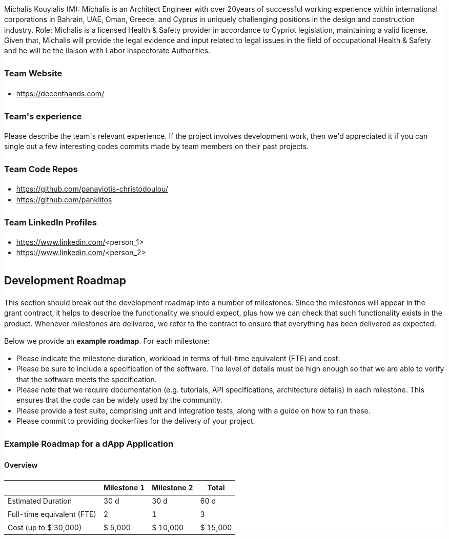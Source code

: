 Michalis Kouyialis (M): Michalis is an Architect Engineer with over 20years of successful working experience within international corporations in Bahrain, UAE, Oman, Greece, and Cyprus in uniquely challenging positions in the design and construction industry.
Role: Michalis is a licensed Health & Safety provider in accordance to Cypriot legislation, maintaining a valid license. Given that, Michalis will provide the legal evidence and input related to legal issues in the field of occupational Health & Safety and he will be the liaison with Labor Inspectorate Authorities.   


### Team Website

- https://decenthands.com/

### Team's experience

Please describe the team's relevant experience. If the project involves development work, then we'd appreciated it if you can single out a few interesting codes commits made by team members on their past projects. 

### Team Code Repos

- https://github.com/panayiotis-christodoulou/
- https://github.com/panklitos

### Team LinkedIn Profiles

- https://www.linkedin.com/<person_1>
- https://www.linkedin.com/<person_2>

## Development Roadmap 

This section should break out the development roadmap into a number of milestones. Since the milestones will appear in the grant contract, it helps to describe the functionality we should expect, plus how we can check that such functionality exists in the product. Whenever milestones are delivered, we refer to the contract to ensure that everything has been delivered as expected.

Below we provide an <b>example roadmap</b>. For each milestone:

- Please indicate the milestone duration, workload in terms of full-time equivalent (FTE) and cost. 
- Please be sure to include a specification of the software. The level of details must be high enough so that we are able to verify that the software meets the specification.
- Please note that we require documentation (e.g. tutorials, API specifications, architecture details) in each milestone. This ensures that the code can be widely used by the community.
- Please provide a test suite, comprising unit and integration tests, along with a guide on how to run these.
- Please commit to providing dockerfiles for the delivery of your project.


### Example Roadmap for a dApp Application

#### Overview

|  | Milestone 1 | Milestone 2 | Total |
| - | - |- | - |
| Estimated Duration | 30 d | 30 d | 60 d |
| Full-time equivalent (FTE) | 2 | 1 | 3 |
| Cost (up to $ 30,000) | $ 5,000 | $ 10,000 | $ 15,000|
